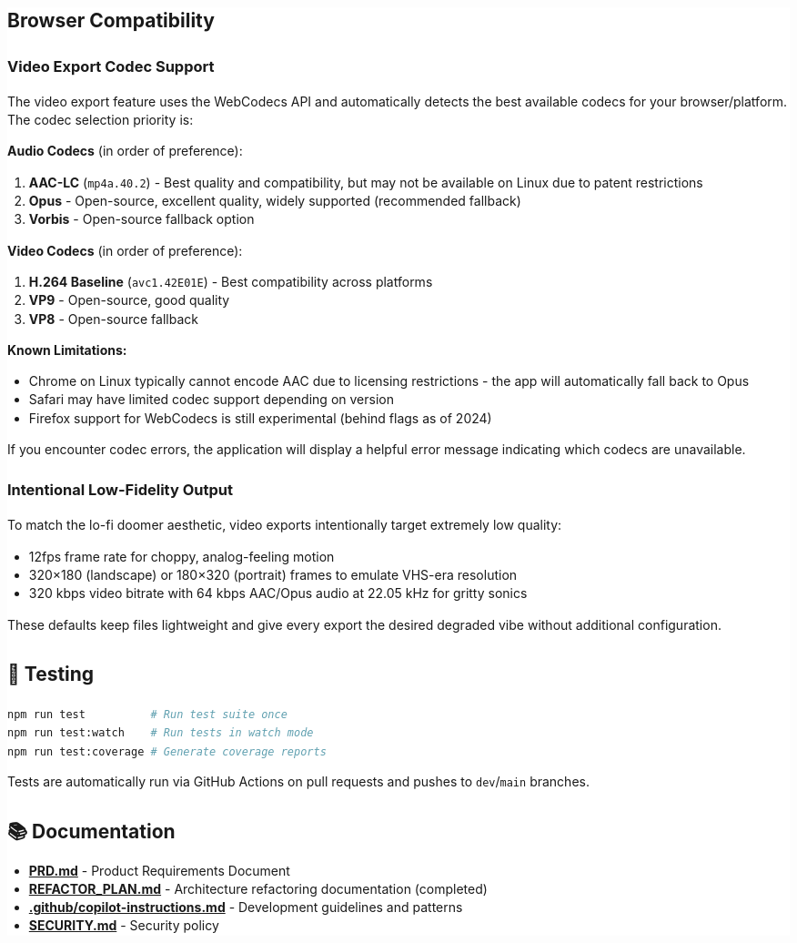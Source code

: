 ## Browser Compatibility

### Video Export Codec Support

The video export feature uses the WebCodecs API and automatically detects the best available codecs for your browser/platform. The codec selection priority is:

**Audio Codecs** (in order of preference):
1. **AAC-LC** (`mp4a.40.2`) - Best quality and compatibility, but may not be available on Linux due to patent restrictions
2. **Opus** - Open-source, excellent quality, widely supported (recommended fallback)
3. **Vorbis** - Open-source fallback option

**Video Codecs** (in order of preference):
1. **H.264 Baseline** (`avc1.42E01E`) - Best compatibility across platforms
2. **VP9** - Open-source, good quality
3. **VP8** - Open-source fallback

**Known Limitations:**
- Chrome on Linux typically cannot encode AAC due to licensing restrictions - the app will automatically fall back to Opus
- Safari may have limited codec support depending on version
- Firefox support for WebCodecs is still experimental (behind flags as of 2024)

If you encounter codec errors, the application will display a helpful error message indicating which codecs are unavailable.

### Intentional Low-Fidelity Output

To match the lo-fi doomer aesthetic, video exports intentionally target extremely low quality:

- 12fps frame rate for choppy, analog-feeling motion
- 320×180 (landscape) or 180×320 (portrait) frames to emulate VHS-era resolution
- 320 kbps video bitrate with 64 kbps AAC/Opus audio at 22.05 kHz for gritty sonics

These defaults keep files lightweight and give every export the desired degraded vibe without additional configuration.

## 🧪 Testing

```bash
npm run test          # Run test suite once
npm run test:watch    # Run tests in watch mode
npm run test:coverage # Generate coverage reports
```

Tests are automatically run via GitHub Actions on pull requests and pushes to `dev`/`main` branches.

## 📚 Documentation

- **[PRD.md](PRD.md)** - Product Requirements Document
- **[REFACTOR_PLAN.md](REFACTOR_PLAN.md)** - Architecture refactoring documentation (completed)
- **[.github/copilot-instructions.md](.github/copilot-instructions.md)** - Development guidelines and patterns
- **[SECURITY.md](SECURITY.md)** - Security policy
